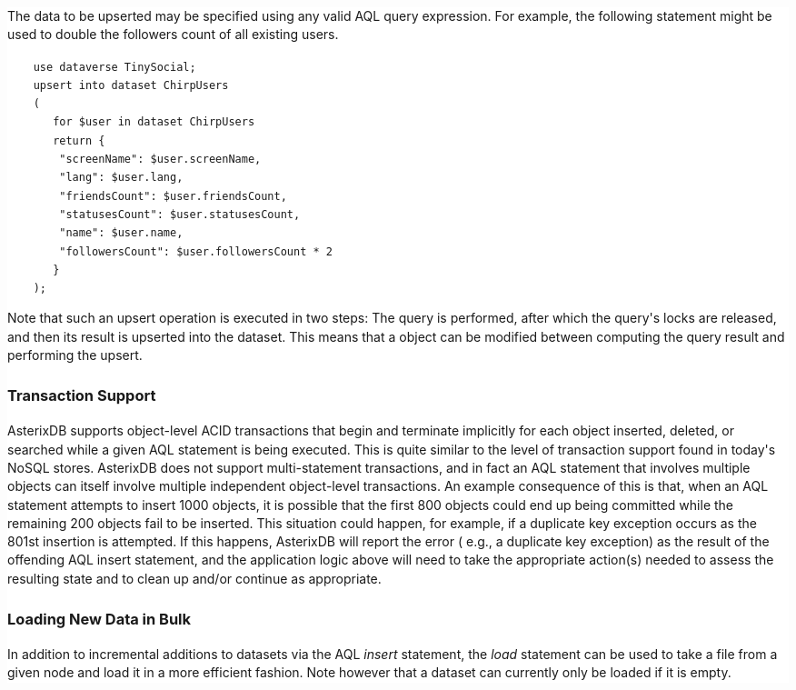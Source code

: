 The data to be upserted may be specified using any valid AQL query expression. For example, the following statement
might be used to double the followers count of all existing users.

        use dataverse TinySocial;
        upsert into dataset ChirpUsers
        (
           for $user in dataset ChirpUsers
           return {
            "screenName": $user.screenName,
            "lang": $user.lang,
            "friendsCount": $user.friendsCount,
            "statusesCount": $user.statusesCount,
            "name": $user.name,
            "followersCount": $user.followersCount * 2
           }
        );

Note that such an upsert operation is executed in two steps:
The query is performed, after which the query's locks are released, and then its result is upserted into the dataset.
This means that a object can be modified between computing the query result and performing the upsert.

### Transaction Support ###

AsterixDB supports object-level ACID transactions that begin and terminate implicitly for each object inserted, deleted,
or searched while a given AQL statement is being executed. This is quite similar to the level of transaction support
found in today's NoSQL stores. AsterixDB does not support multi-statement transactions, and in fact an AQL statement
that involves multiple objects can itself involve multiple independent object-level transactions. An example consequence
of this is that, when an AQL statement attempts to insert 1000 objects, it is possible that the first 800 objects could
end up being committed while the remaining 200 objects fail to be inserted. This situation could happen, for example, if
a duplicate key exception occurs as the 801st insertion is attempted. If this happens, AsterixDB will report the error (
e.g., a duplicate key exception) as the result of the offending AQL insert statement, and the application logic above
will need to take the appropriate action(s) needed to assess the resulting state and to clean up and/or continue as
appropriate.

### Loading New Data in Bulk  ###

In addition to incremental additions to datasets via the AQL _insert_ statement, the _load_ statement can be used to
take a file from a given node and load it in a more efficient fashion. Note however that a dataset can currently only be
loaded if it is empty.
